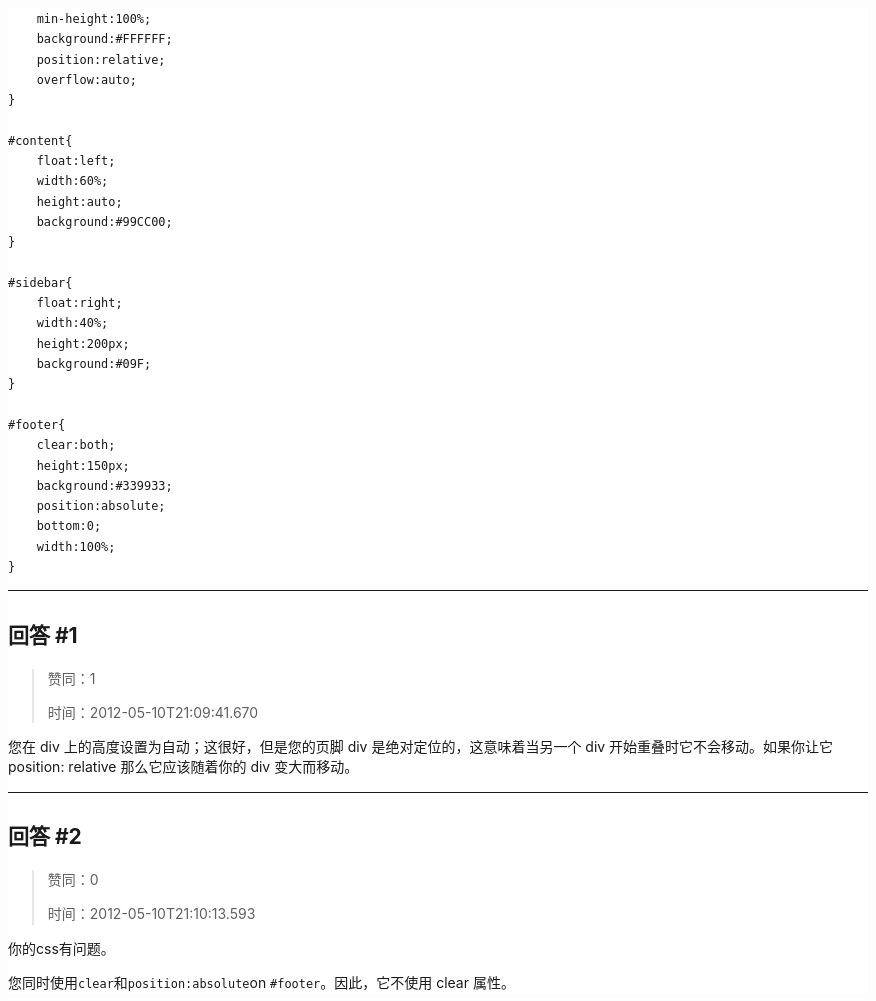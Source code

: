 ```
    min-height:100%;
    background:#FFFFFF;
    position:relative;
    overflow:auto;
}

#content{
    float:left;
    width:60%;
    height:auto;
    background:#99CC00;
}

#sidebar{
    float:right;
    width:40%;
    height:200px;
    background:#09F;
}

#footer{
    clear:both;
    height:150px;
    background:#339933;
    position:absolute;
    bottom:0;
    width:100%;
} 
```

* * *

## 回答 #1

> 赞同：1
> 
> 时间：2012-05-10T21:09:41.670

您在 div 上的高度设置为自动；这很好，但是您的页脚 div 是绝对定位的，这意味着当另一个 div 开始重叠时它不会移动。如果你让它 position: relative 那么它应该随着你的 div 变大而移动。

* * *

## 回答 #2

> 赞同：0
> 
> 时间：2012-05-10T21:10:13.593

你的css有问题。

您同时使用`clear`和`position:absolute`on `#footer`。因此，它不使用 clear 属性。
